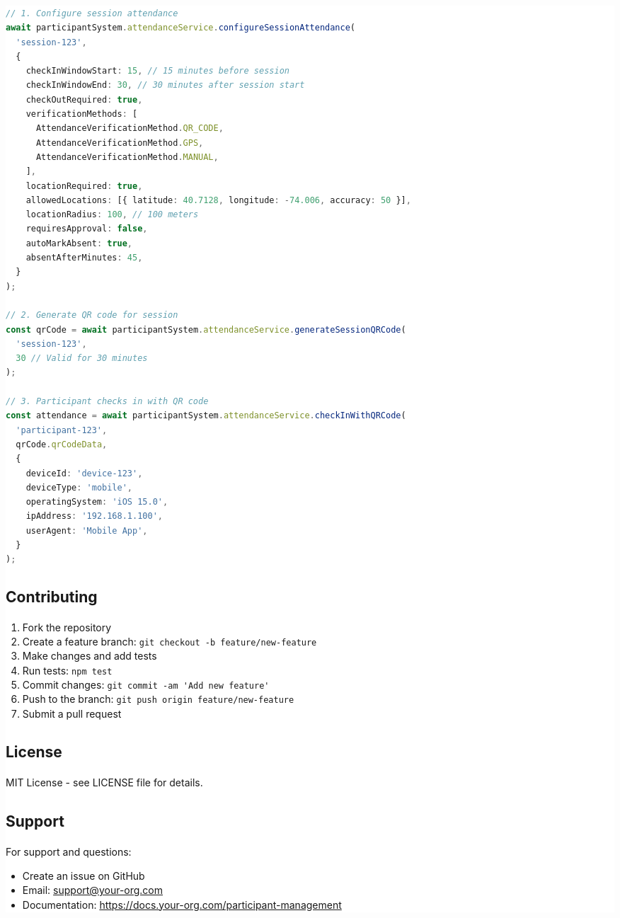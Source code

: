 ```typescript
// 1. Configure session attendance
await participantSystem.attendanceService.configureSessionAttendance(
  'session-123',
  {
    checkInWindowStart: 15, // 15 minutes before session
    checkInWindowEnd: 30, // 30 minutes after session start
    checkOutRequired: true,
    verificationMethods: [
      AttendanceVerificationMethod.QR_CODE,
      AttendanceVerificationMethod.GPS,
      AttendanceVerificationMethod.MANUAL,
    ],
    locationRequired: true,
    allowedLocations: [{ latitude: 40.7128, longitude: -74.006, accuracy: 50 }],
    locationRadius: 100, // 100 meters
    requiresApproval: false,
    autoMarkAbsent: true,
    absentAfterMinutes: 45,
  }
);

// 2. Generate QR code for session
const qrCode = await participantSystem.attendanceService.generateSessionQRCode(
  'session-123',
  30 // Valid for 30 minutes
);

// 3. Participant checks in with QR code
const attendance = await participantSystem.attendanceService.checkInWithQRCode(
  'participant-123',
  qrCode.qrCodeData,
  {
    deviceId: 'device-123',
    deviceType: 'mobile',
    operatingSystem: 'iOS 15.0',
    ipAddress: '192.168.1.100',
    userAgent: 'Mobile App',
  }
);
```

## Contributing

1. Fork the repository
2. Create a feature branch: `git checkout -b feature/new-feature`
3. Make changes and add tests
4. Run tests: `npm test`
5. Commit changes: `git commit -am 'Add new feature'`
6. Push to the branch: `git push origin feature/new-feature`
7. Submit a pull request

## License

MIT License - see LICENSE file for details.

## Support

For support and questions:

- Create an issue on GitHub
- Email: support@your-org.com
- Documentation: https://docs.your-org.com/participant-management
